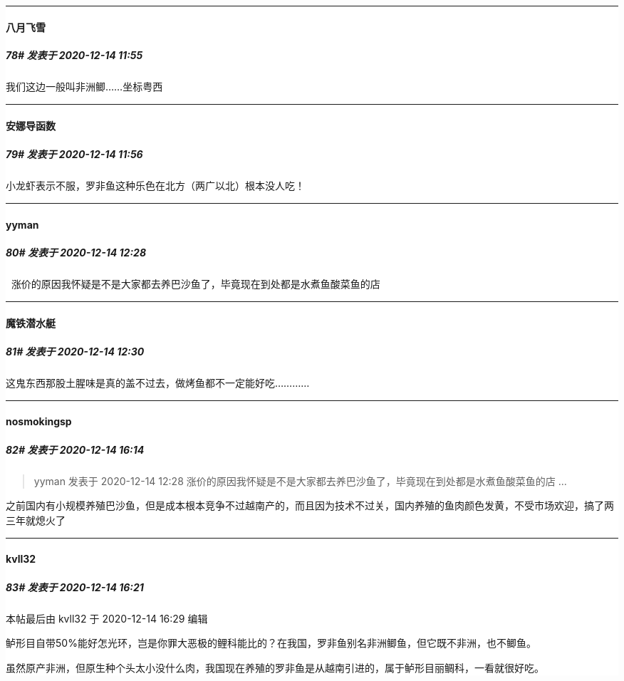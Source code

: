 
-----

####  八月飞雪  
##### 78#       发表于 2020-12-14 11:55


我们这边一般叫非洲鲫……坐标粤西


-----

####  安娜导函数  
##### 79#       发表于 2020-12-14 11:56


小龙虾表示不服，罗非鱼这种乐色在北方（两广以北）根本没人吃！


-----

####  yyman  
##### 80#       发表于 2020-12-14 12:28


  涨价的原因我怀疑是不是大家都去养巴沙鱼了，毕竟现在到处都是水煮鱼酸菜鱼的店


-----

####  魔铁潜水艇  
##### 81#       发表于 2020-12-14 12:30


这鬼东西那股土腥味是真的盖不过去，做烤鱼都不一定能好吃…………


-----

####  nosmokingsp  
##### 82#       发表于 2020-12-14 16:14


<blockquote>yyman 发表于 2020-12-14 12:28
涨价的原因我怀疑是不是大家都去养巴沙鱼了，毕竟现在到处都是水煮鱼酸菜鱼的店 ...</blockquote>
之前国内有小规模养殖巴沙鱼，但是成本根本竞争不过越南产的，而且因为技术不过关，国内养殖的鱼肉颜色发黄，不受市场欢迎，搞了两三年就熄火了


-----

####  kvll32  
##### 83#       发表于 2020-12-14 16:21


 本帖最后由 kvll32 于 2020-12-14 16:29 编辑 

鲈形目自带50%能好怎光环，岂是你罪大恶极的鲤科能比的？在我国，罗非鱼别名非洲鲫鱼，但它既不非洲，也不鲫鱼。

虽然原产非洲，但原生种个头太小没什么肉，我国现在养殖的罗非鱼是从越南引进的，属于鲈形目丽鲷科，一看就很好吃。
